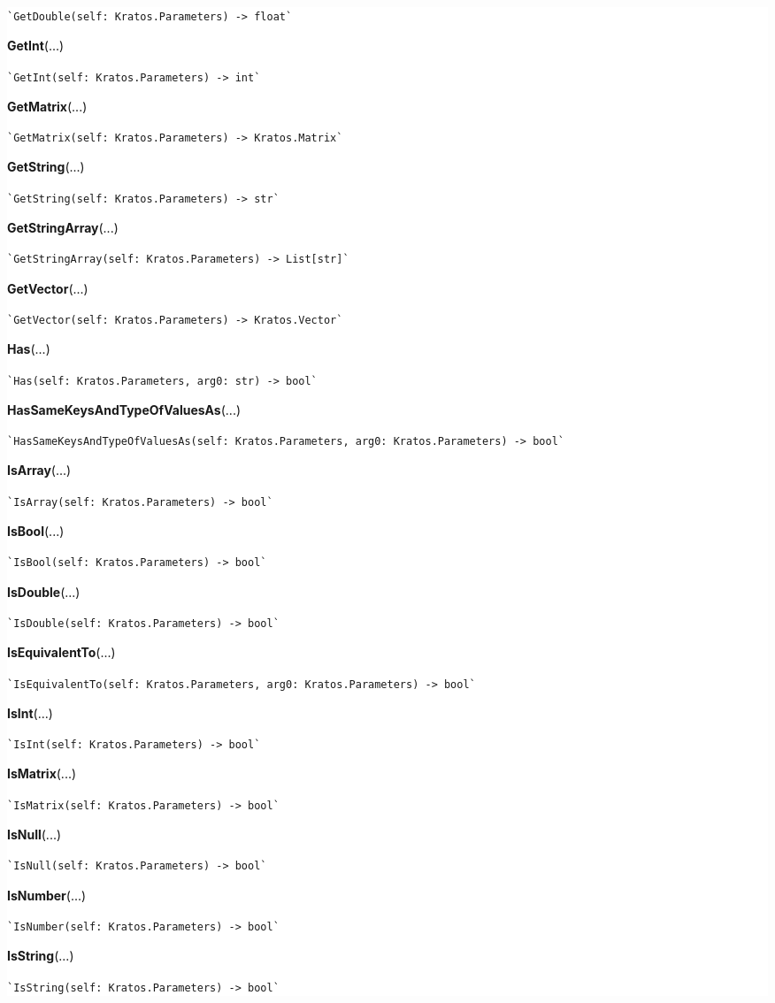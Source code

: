     `GetDouble(self: Kratos.Parameters) -> float`

**GetInt**(...)

    `GetInt(self: Kratos.Parameters) -> int`

**GetMatrix**(...)

    `GetMatrix(self: Kratos.Parameters) -> Kratos.Matrix`

**GetString**(...)

    `GetString(self: Kratos.Parameters) -> str`

**GetStringArray**(...)

    `GetStringArray(self: Kratos.Parameters) -> List[str]`

**GetVector**(...)

    `GetVector(self: Kratos.Parameters) -> Kratos.Vector`

**Has**(...)

    `Has(self: Kratos.Parameters, arg0: str) -> bool`

**HasSameKeysAndTypeOfValuesAs**(...)

    `HasSameKeysAndTypeOfValuesAs(self: Kratos.Parameters, arg0: Kratos.Parameters) -> bool`

**IsArray**(...)

    `IsArray(self: Kratos.Parameters) -> bool`

**IsBool**(...)

    `IsBool(self: Kratos.Parameters) -> bool`

**IsDouble**(...)

    `IsDouble(self: Kratos.Parameters) -> bool`

**IsEquivalentTo**(...)

    `IsEquivalentTo(self: Kratos.Parameters, arg0: Kratos.Parameters) -> bool`

**IsInt**(...)

    `IsInt(self: Kratos.Parameters) -> bool`

**IsMatrix**(...)

    `IsMatrix(self: Kratos.Parameters) -> bool`

**IsNull**(...)

    `IsNull(self: Kratos.Parameters) -> bool`

**IsNumber**(...)

    `IsNumber(self: Kratos.Parameters) -> bool`

**IsString**(...)

    `IsString(self: Kratos.Parameters) -> bool`
